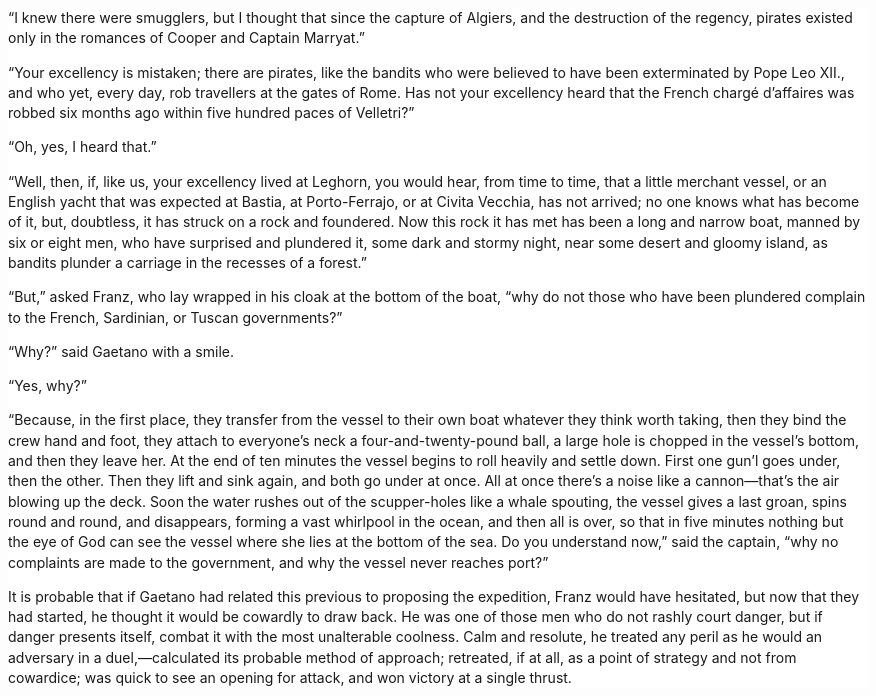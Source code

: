 “I knew there were smugglers, but I thought that since the capture of
Algiers, and the destruction of the regency, pirates existed only in the
romances of Cooper and Captain Marryat.”

“Your excellency is mistaken; there are pirates, like the bandits who
were believed to have been exterminated by Pope Leo XII., and who yet,
every day, rob travellers at the gates of Rome. Has not your excellency
heard that the French chargé d’affaires was robbed six months ago within
five hundred paces of Velletri?”

“Oh, yes, I heard that.”

“Well, then, if, like us, your excellency lived at Leghorn, you would
hear, from time to time, that a little merchant vessel, or an English
yacht that was expected at Bastia, at Porto-Ferrajo, or at Civita
Vecchia, has not arrived; no one knows what has become of it, but,
doubtless, it has struck on a rock and foundered. Now this rock it has
met has been a long and narrow boat, manned by six or eight men, who
have surprised and plundered it, some dark and stormy night, near some
desert and gloomy island, as bandits plunder a carriage in the recesses
of a forest.”

“But,” asked Franz, who lay wrapped in his cloak at the bottom of the
boat, “why do not those who have been plundered complain to the French,
Sardinian, or Tuscan governments?”

“Why?” said Gaetano with a smile.

“Yes, why?”

“Because, in the first place, they transfer from the vessel to their own
boat whatever they think worth taking, then they bind the crew hand and
foot, they attach to everyone’s neck a four-and-twenty-pound ball, a
large hole is chopped in the vessel’s bottom, and then they leave her.
At the end of ten minutes the vessel begins to roll heavily and settle
down. First one gun’l goes under, then the other. Then they lift and
sink again, and both go under at once. All at once there’s a noise like
a cannon—that’s the air blowing up the deck. Soon the water rushes out
of the scupper-holes like a whale spouting, the vessel gives a last
groan, spins round and round, and disappears, forming a vast whirlpool
in the ocean, and then all is over, so that in five minutes nothing but
the eye of God can see the vessel where she lies at the bottom of the
sea. Do you understand now,” said the captain, “why no complaints are
made to the government, and why the vessel never reaches port?”

It is probable that if Gaetano had related this previous to proposing
the expedition, Franz would have hesitated, but now that they had
started, he thought it would be cowardly to draw back. He was one of
those men who do not rashly court danger, but if danger presents itself,
combat it with the most unalterable coolness. Calm and resolute, he
treated any peril as he would an adversary in a duel,—calculated its
probable method of approach; retreated, if at all, as a point of
strategy and not from cowardice; was quick to see an opening for attack,
and won victory at a single thrust.
